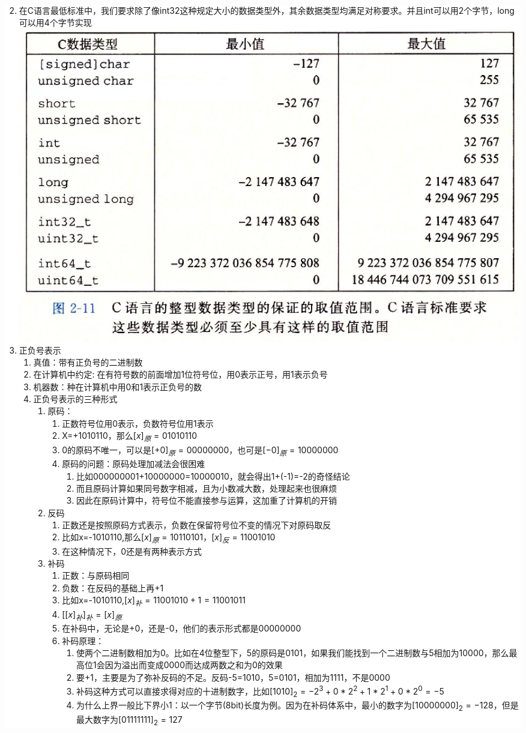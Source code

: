 2. 在C语言最低标准中，我们要求除了像int32这种规定大小的数据类型外，其余数据类型均满足对称要求。并且int可以用2个字节，long可以用4个字节实现![](./pic/chapter2/17.PNG)
3. 正负号表示
   1. 真值：带有正负号的二进制数
   2. 在计算机中约定: 在有符号数的前面增加1位符号位，用0表示正号，用1表示负号
   3. 机器数：种在计算机中用0和1表示正负号的数
   4. 正负号表示的三种形式
      1. 原码：
         1. 正数符号位用0表示，负数符号位用1表示
         2. X=+1010110，那么$[x]_{原}=01010110$
         3. 0的原码不唯一，可以是$[+0]_{原}=00000000$，也可是$[-0]_{原}=10000000$
         4. 原码的问题：原码处理加减法会很困难
            1. 比如000000001+10000000=10000010，就会得出1+(-1)=-2的奇怪结论
            2. 而且原码计算如果同号数字相减，且为小数减大数，处理起来也很麻烦
            3. 因此在原码计算中，符号位不能直接参与运算，这加重了计算机的开销
      2. 反码
         1. 正数还是按照原码方式表示，负数在保留符号位不变的情况下对原码取反
         2. 比如x=-1010110,那么$[x]_{原}=10110101$，$[x]_{反}=11001010$
         3. 在这种情况下，0还是有两种表示方式
      3. 补码
         1. 正数：与原码相同
         2. 负数：在反码的基础上再+1
         3. 比如x=-1010110,$[x]_{补}=11001010+1=11001011$
         4. $[[x]_{补}]_{补}=[x]_{原}$
         5. 在补码中，无论是+0，还是-0，他们的表示形式都是00000000
         6. 补码原理：
            1. 使两个二进制数相加为0。比如在4位整型下，5的原码是0101，如果我们能找到一个二进制数与5相加为10000，那么最高位1会因为溢出而变成0000而达成两数之和为0的效果
            2. 要+1，主要是为了弥补反码的不足。反码-5=1010，5=0101，相加为1111，不是0000
            3. 补码这种方式可以直接求得对应的十进制数字，比如$[1010]_2=-2^3+0*2^2+1*2^1+0*2^0=-5$
            4. 为什么上界一般比下界小1：以一个字节(8bit)长度为例。因为在补码体系中，最小的数字为$[1000 0000]_2=-128$，但是最大数字为$[0111 1111]_2=127$